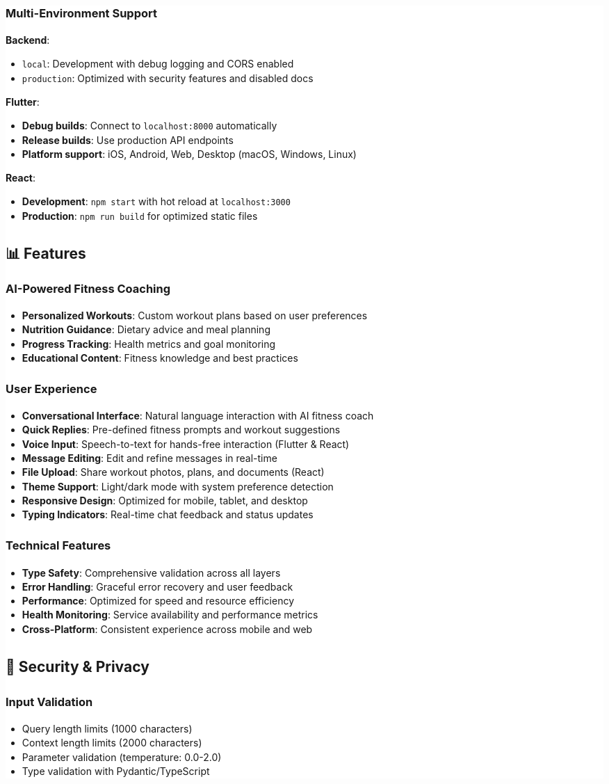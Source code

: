 ### Multi-Environment Support

**Backend**:
- `local`: Development with debug logging and CORS enabled
- `production`: Optimized with security features and disabled docs

**Flutter**:
- **Debug builds**: Connect to `localhost:8000` automatically
- **Release builds**: Use production API endpoints
- **Platform support**: iOS, Android, Web, Desktop (macOS, Windows, Linux)

**React**:
- **Development**: `npm start` with hot reload at `localhost:3000`
- **Production**: `npm run build` for optimized static files

## 📊 Features

### AI-Powered Fitness Coaching

- **Personalized Workouts**: Custom workout plans based on user preferences
- **Nutrition Guidance**: Dietary advice and meal planning
- **Progress Tracking**: Health metrics and goal monitoring  
- **Educational Content**: Fitness knowledge and best practices

### User Experience

- **Conversational Interface**: Natural language interaction with AI fitness coach
- **Quick Replies**: Pre-defined fitness prompts and workout suggestions
- **Voice Input**: Speech-to-text for hands-free interaction (Flutter & React)
- **Message Editing**: Edit and refine messages in real-time
- **File Upload**: Share workout photos, plans, and documents (React)
- **Theme Support**: Light/dark mode with system preference detection
- **Responsive Design**: Optimized for mobile, tablet, and desktop
- **Typing Indicators**: Real-time chat feedback and status updates

### Technical Features

- **Type Safety**: Comprehensive validation across all layers
- **Error Handling**: Graceful error recovery and user feedback
- **Performance**: Optimized for speed and resource efficiency
- **Health Monitoring**: Service availability and performance metrics
- **Cross-Platform**: Consistent experience across mobile and web

## 🔐 Security & Privacy

### Input Validation

- Query length limits (1000 characters)
- Context length limits (2000 characters)
- Parameter validation (temperature: 0.0-2.0)
- Type validation with Pydantic/TypeScript
